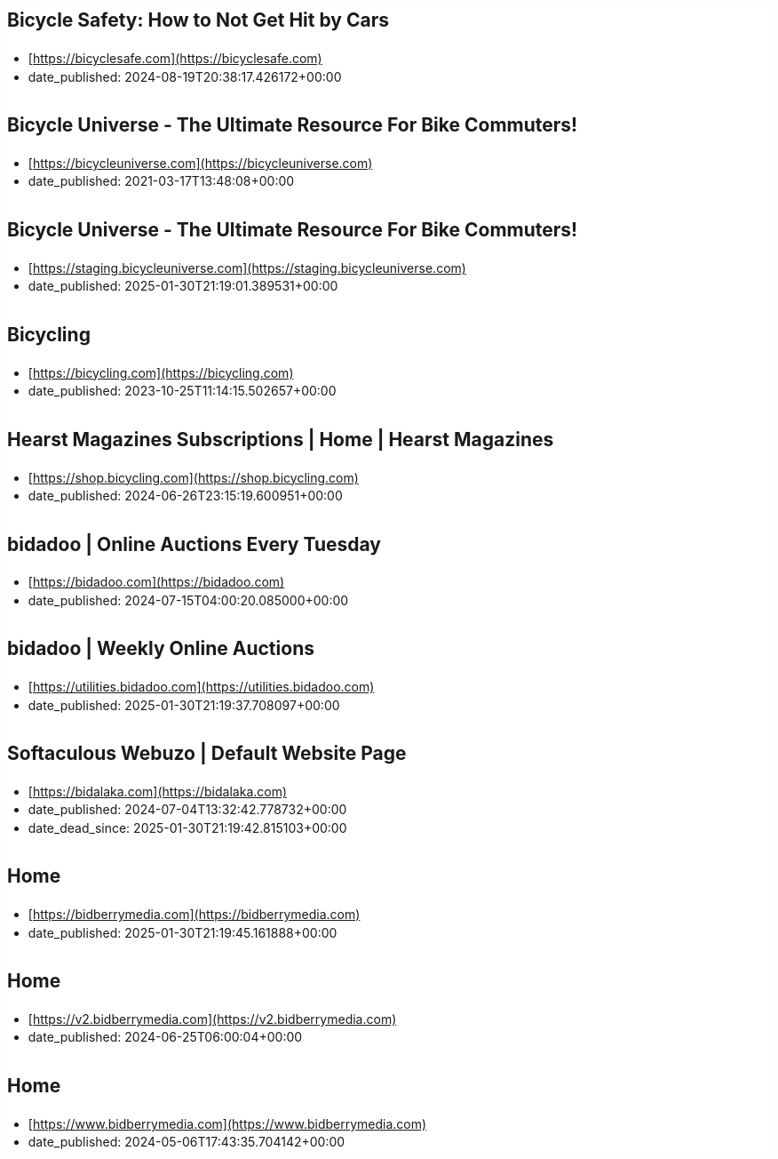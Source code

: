  ## Bicycle Safety: How to Not Get Hit by Cars
 - [https://bicyclesafe.com](https://bicyclesafe.com)
 - date_published: 2024-08-19T20:38:17.426172+00:00

 ## Bicycle Universe - The Ultimate Resource For Bike Commuters!
 - [https://bicycleuniverse.com](https://bicycleuniverse.com)
 - date_published: 2021-03-17T13:48:08+00:00

 ## Bicycle Universe - The Ultimate Resource For Bike Commuters!
 - [https://staging.bicycleuniverse.com](https://staging.bicycleuniverse.com)
 - date_published: 2025-01-30T21:19:01.389531+00:00

 ## Bicycling
 - [https://bicycling.com](https://bicycling.com)
 - date_published: 2023-10-25T11:14:15.502657+00:00

 ## Hearst Magazines Subscriptions | Home  | Hearst Magazines
 - [https://shop.bicycling.com](https://shop.bicycling.com)
 - date_published: 2024-06-26T23:15:19.600951+00:00

 ## bidadoo | Online Auctions Every Tuesday
 - [https://bidadoo.com](https://bidadoo.com)
 - date_published: 2024-07-15T04:00:20.085000+00:00

 ## bidadoo | Weekly Online Auctions
 - [https://utilities.bidadoo.com](https://utilities.bidadoo.com)
 - date_published: 2025-01-30T21:19:37.708097+00:00

 ## Softaculous Webuzo | Default Website Page
 - [https://bidalaka.com](https://bidalaka.com)
 - date_published: 2024-07-04T13:32:42.778732+00:00
 - date_dead_since: 2025-01-30T21:19:42.815103+00:00

 ## Home
 - [https://bidberrymedia.com](https://bidberrymedia.com)
 - date_published: 2025-01-30T21:19:45.161888+00:00

 ## Home
 - [https://v2.bidberrymedia.com](https://v2.bidberrymedia.com)
 - date_published: 2024-06-25T06:00:04+00:00

 ## Home
 - [https://www.bidberrymedia.com](https://www.bidberrymedia.com)
 - date_published: 2024-05-06T17:43:35.704142+00:00
